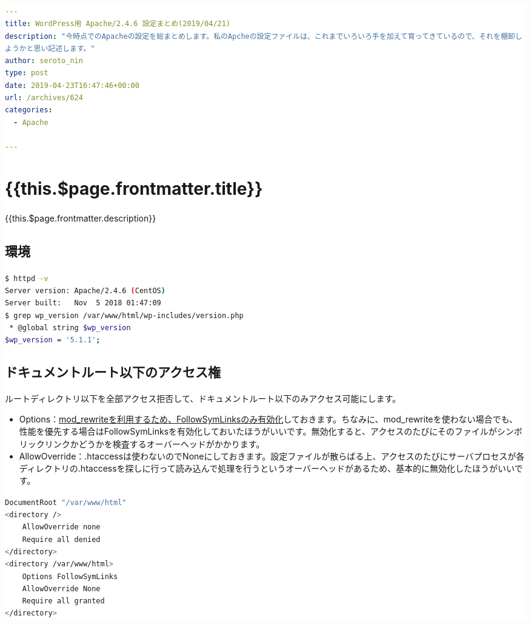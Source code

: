 ```yaml
---
title: WordPress用 Apache/2.4.6 設定まとめ(2019/04/21)
description: "今時点でのApacheの設定を総まとめします。私のApcheの設定ファイルは、これまでいろいろ手を加えて育ってきているので、それを棚卸しようかと思い記述します。"
author: seroto_nin
type: post
date: 2019-04-23T16:47:46+00:00
url: /archives/624
categories:
  - Apache

---
```

# {{this.$page.frontmatter.title}}

<Date/><CategoriesPerPost/>

{{this.$page.frontmatter.description}}



## 環境

```bash
$ httpd -v
Server version: Apache/2.4.6 (CentOS)
Server built:   Nov  5 2018 01:47:09
$ grep wp_version /var/www/html/wp-includes/version.php
 * @global string $wp_version
$wp_version = '5.1.1';
```

## ドキュメントルート以下のアクセス権

ルートディレクトリ以下を全部アクセス拒否して、ドキュメントルート以下のみアクセス可能にします。

* Options：[mod_rewriteを利用するため、FollowSymLinksのみ有効化][1]しておきます。ちなみに、mod_rewriteを使わない場合でも、性能を優先する場合はFollowSymLinksを有効化しておいたほうがいいです。無効化すると、アクセスのたびにそのファイルがシンボリックリンクかどうかを検査するオーバーヘッドがかかります。
* AllowOverride：.htaccessは使わないのでNoneにしておきます。設定ファイルが散らばる上、アクセスのたびにサーバプロセスが各ディレクトリの.htaccessを探しに行って読み込んで処理を行うというオーバーヘッドがあるため、基本的に無効化したほうがいいです。

```bash
DocumentRoot "/var/www/html"
<directory />
    AllowOverride none
    Require all denied
</directory>
<directory /var/www/html>
    Options FollowSymLinks
    AllowOverride None
    Require all granted
</directory>
```


 [1]: http://httpd.apache.org/docs/2.4/mod/mod_rewrite.html
 [2]: https://wordpress.org/plugins/si-captcha-for-wordpress/
 [3]: https://www.serotoninpower.club/archives/544
 [4]: https://www.serotoninpower.club/archives/367
 [5]: https://www.serotoninpower.club/archives/499#more-499
 [6]: https://developers.google.com/speed/pagespeed/insights/?hl=ja